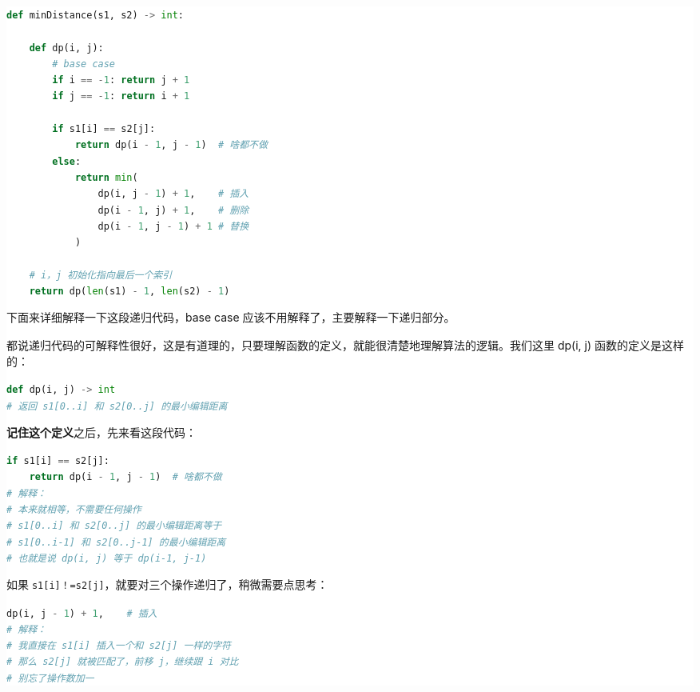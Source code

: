 ```python
def minDistance(s1, s2) -> int:

    def dp(i, j):
        # base case
        if i == -1: return j + 1
        if j == -1: return i + 1
        
        if s1[i] == s2[j]:
            return dp(i - 1, j - 1)  # 啥都不做
        else:
            return min(
                dp(i, j - 1) + 1,    # 插入
                dp(i - 1, j) + 1,    # 删除
                dp(i - 1, j - 1) + 1 # 替换
            )
    
    # i，j 初始化指向最后一个索引
    return dp(len(s1) - 1, len(s2) - 1)
```

下面来详细解释一下这段递归代码，base case 应该不用解释了，主要解释一下递归部分。

都说递归代码的可解释性很好，这是有道理的，只要理解函数的定义，就能很清楚地理解算法的逻辑。我们这里 dp(i, j) 函数的定义是这样的：

```python
def dp(i, j) -> int
# 返回 s1[0..i] 和 s2[0..j] 的最小编辑距离
```

**记住这个定义**之后，先来看这段代码：

```python
if s1[i] == s2[j]:
    return dp(i - 1, j - 1)  # 啥都不做
# 解释：
# 本来就相等，不需要任何操作
# s1[0..i] 和 s2[0..j] 的最小编辑距离等于
# s1[0..i-1] 和 s2[0..j-1] 的最小编辑距离
# 也就是说 dp(i, j) 等于 dp(i-1, j-1)
```

如果 `s1[i]！=s2[j]`，就要对三个操作递归了，稍微需要点思考：

```python
dp(i, j - 1) + 1,    # 插入
# 解释：
# 我直接在 s1[i] 插入一个和 s2[j] 一样的字符
# 那么 s2[j] 就被匹配了，前移 j，继续跟 i 对比
# 别忘了操作数加一
```
